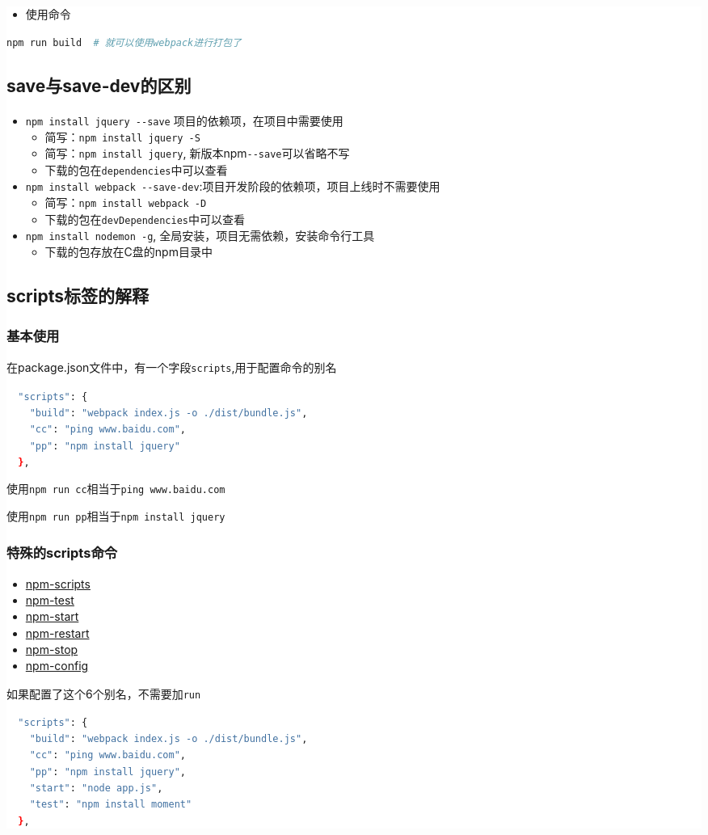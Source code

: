 + 使用命令

```bash
npm run build  # 就可以使用webpack进行打包了
```

## save与save-dev的区别

+ `npm install jquery --save` 项目的依赖项，在项目中需要使用
  + 简写：`npm install jquery -S`
  + 简写：`npm install jquery`, 新版本npm`--save`可以省略不写
  + 下载的包在`dependencies`中可以查看
+ `npm install webpack --save-dev`:项目开发阶段的依赖项，项目上线时不需要使用
  + 简写：`npm install webpack -D`
  + 下载的包在`devDependencies`中可以查看
+ `npm install nodemon -g`, 全局安装，项目无需依赖，安装命令行工具
  + 下载的包存放在C盘的npm目录中

## scripts标签的解释

### 基本使用

在package.json文件中，有一个字段`scripts`,用于配置命令的别名

```bash
  "scripts": {
    "build": "webpack index.js -o ./dist/bundle.js",
    "cc": "ping www.baidu.com",
    "pp": "npm install jquery"
  },
```

使用`npm run cc`相当于`ping www.baidu.com`

使用`npm run pp`相当于`npm install jquery`

### 特殊的scripts命令

- [npm-scripts](https://www.npmjs.com.cn/misc/scripts)
- [npm-test](https://www.npmjs.com.cn/cli/test)
- [npm-start](https://www.npmjs.com.cn/cli/start)
- [npm-restart](https://www.npmjs.com.cn/cli/restart)
- [npm-stop](https://www.npmjs.com.cn/cli/stop)
- [npm-config](https://www.npmjs.com.cn/misc/config)

如果配置了这个6个别名，不需要加`run`

```bash
  "scripts": {
    "build": "webpack index.js -o ./dist/bundle.js",
    "cc": "ping www.baidu.com",
    "pp": "npm install jquery",
    "start": "node app.js",
    "test": "npm install moment"
  },
```

